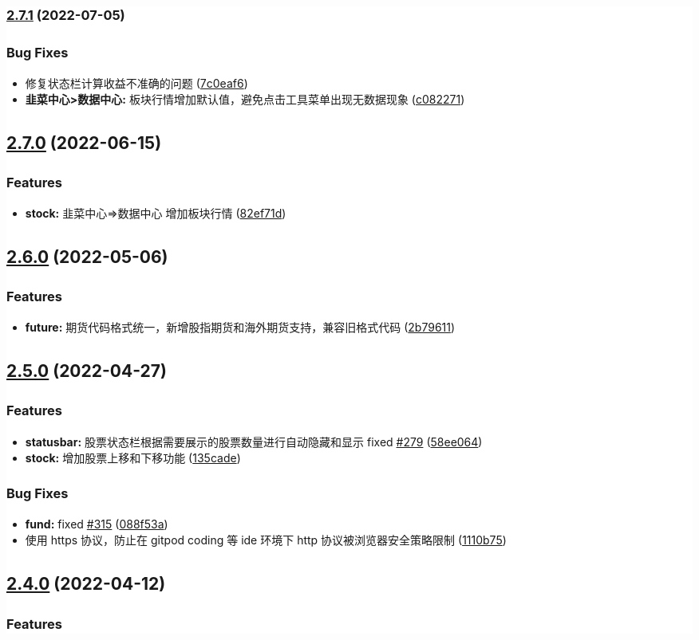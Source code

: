 ### [2.7.1](https://github.com/giscafer/leek-fund/compare/v2.7.0...v2.7.1) (2022-07-05)

### Bug Fixes

- 修复状态栏计算收益不准确的问题 ([7c0eaf6](https://github.com/giscafer/leek-fund/commit/7c0eaf68b04bc36ed2d054cb1fcfc9f42956fe8c))
- **韭菜中心>数据中心:** 板块行情增加默认值，避免点击工具菜单出现无数据现象 ([c082271](https://github.com/giscafer/leek-fund/commit/c08227157b72905ddda49cdcbd64642b45f24f79))

## [2.7.0](https://github.com/giscafer/leek-fund/compare/v2.6.0...v2.7.0) (2022-06-15)

### Features

- **stock:** 韭菜中心=>数据中心 增加板块行情 ([82ef71d](https://github.com/giscafer/leek-fund/commit/82ef71d74ff94cb7724faba7e6eb598732135b11))

## [2.6.0](https://github.com/giscafer/leek-fund/compare/v2.5.0...v2.6.0) (2022-05-06)

### Features

- **future:** 期货代码格式统一，新增股指期货和海外期货支持，兼容旧格式代码 ([2b79611](https://github.com/giscafer/leek-fund/commit/2b796117cf2cf4d4cdc8850e6490688eff0ed44d))

## [2.5.0](https://github.com/giscafer/leek-fund/compare/v2.4.0...v2.5.0) (2022-04-27)

### Features

- **statusbar:** 股票状态栏根据需要展示的股票数量进行自动隐藏和显示 fixed [#279](https://github.com/giscafer/leek-fund/issues/279) ([58ee064](https://github.com/giscafer/leek-fund/commit/58ee0646cde23c9a5e61bd7fef3da43099a2edbd))
- **stock:** 增加股票上移和下移功能 ([135cade](https://github.com/giscafer/leek-fund/commit/135cade9bb00e0e7c16d6a49b2df1d424c752dcf))

### Bug Fixes

- **fund:** fixed [#315](https://github.com/giscafer/leek-fund/issues/315) ([088f53a](https://github.com/giscafer/leek-fund/commit/088f53ac7a042eb4a396b3c5e0cb19dc02d9f855))
- 使用 https 协议，防止在 gitpod coding 等 ide 环境下 http 协议被浏览器安全策略限制 ([1110b75](https://github.com/giscafer/leek-fund/commit/1110b75585c6f7b81a004bd6207f66ddb7a2aacd))

## [2.4.0](https://github.com/giscafer/leek-fund/compare/v2.3.1...v2.4.0) (2022-04-12)

### Features
